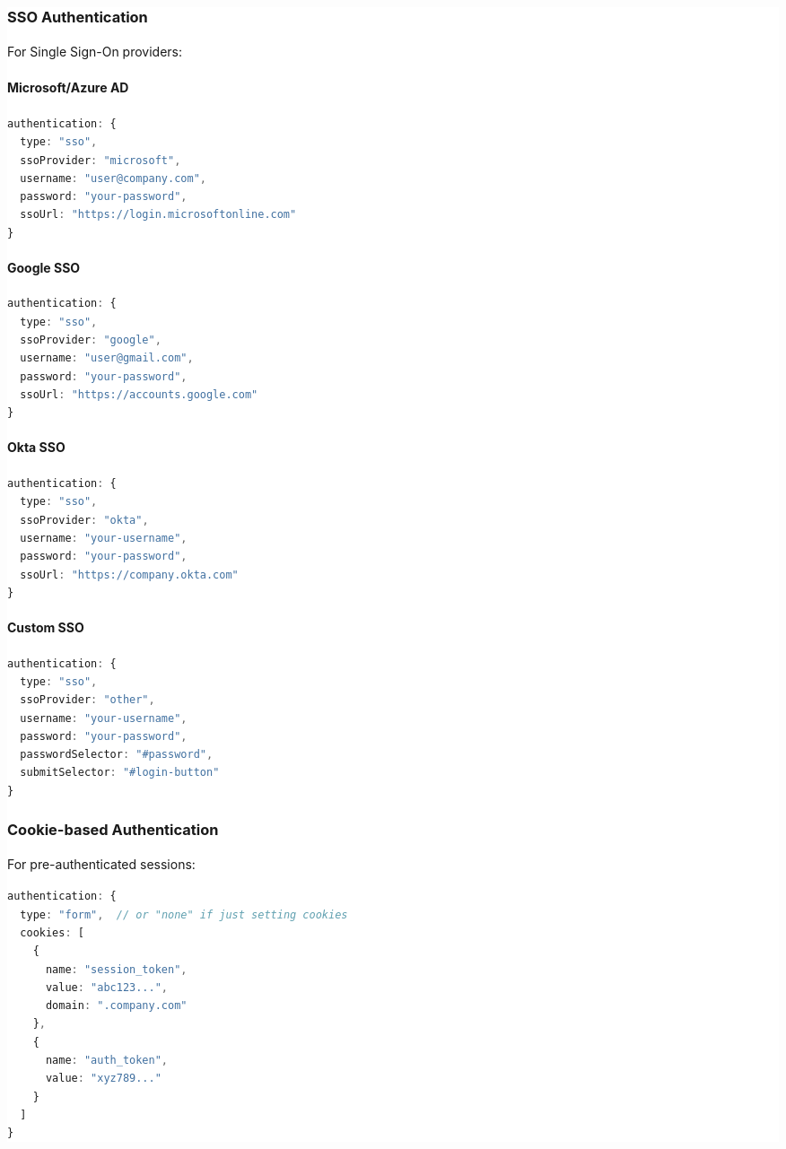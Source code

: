 ### SSO Authentication
For Single Sign-On providers:

#### Microsoft/Azure AD
```typescript
authentication: {
  type: "sso",
  ssoProvider: "microsoft",
  username: "user@company.com",
  password: "your-password",
  ssoUrl: "https://login.microsoftonline.com"
}
```

#### Google SSO
```typescript
authentication: {
  type: "sso",
  ssoProvider: "google",
  username: "user@gmail.com",
  password: "your-password",
  ssoUrl: "https://accounts.google.com"
}
```

#### Okta SSO
```typescript
authentication: {
  type: "sso",
  ssoProvider: "okta",
  username: "your-username",
  password: "your-password",
  ssoUrl: "https://company.okta.com"
}
```

#### Custom SSO
```typescript
authentication: {
  type: "sso",
  ssoProvider: "other",
  username: "your-username",
  password: "your-password",
  passwordSelector: "#password",
  submitSelector: "#login-button"
}
```

### Cookie-based Authentication
For pre-authenticated sessions:
```typescript
authentication: {
  type: "form",  // or "none" if just setting cookies
  cookies: [
    {
      name: "session_token",
      value: "abc123...",
      domain: ".company.com"
    },
    {
      name: "auth_token",
      value: "xyz789..."
    }
  ]
}
```